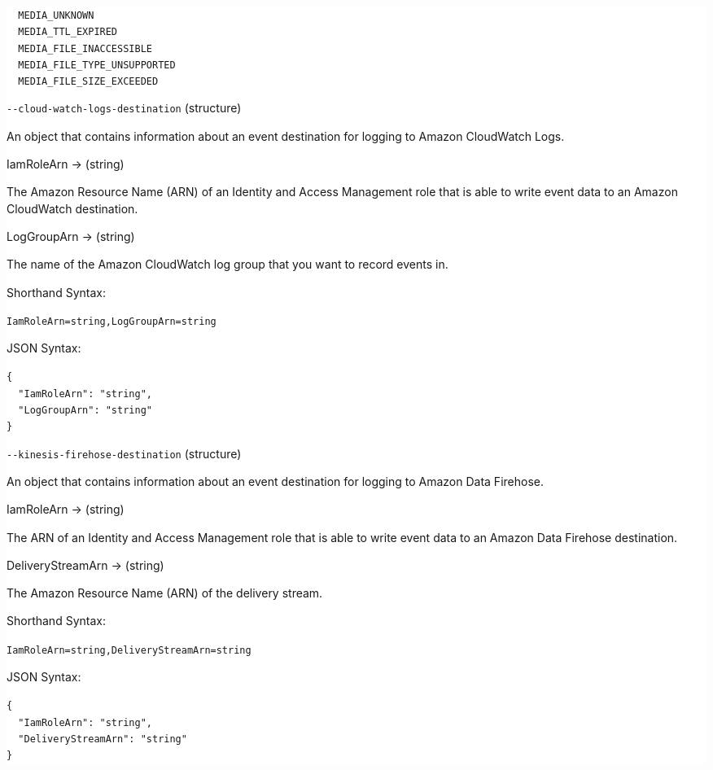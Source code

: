 ```
  MEDIA_UNKNOWN
  MEDIA_TTL_EXPIRED
  MEDIA_FILE_INACCESSIBLE
  MEDIA_FILE_TYPE_UNSUPPORTED
  MEDIA_FILE_SIZE_EXCEEDED
```

`--cloud-watch-logs-destination` (structure)

An object that contains information about an event destination for logging to Amazon CloudWatch Logs.

IamRoleArn -> (string)

The Amazon Resource Name (ARN) of an Identity and Access Management role that is able to write event data to an Amazon CloudWatch destination.

LogGroupArn -> (string)

The name of the Amazon CloudWatch log group that you want to record events in.

Shorthand Syntax:

```
IamRoleArn=string,LogGroupArn=string
```

JSON Syntax:

```
{
  "IamRoleArn": "string",
  "LogGroupArn": "string"
}
```

`--kinesis-firehose-destination` (structure)

An object that contains information about an event destination for logging to Amazon Data Firehose.

IamRoleArn -> (string)

The ARN of an Identity and Access Management role that is able to write event data to an Amazon Data Firehose destination.

DeliveryStreamArn -> (string)

The Amazon Resource Name (ARN) of the delivery stream.

Shorthand Syntax:

```
IamRoleArn=string,DeliveryStreamArn=string
```

JSON Syntax:

```
{
  "IamRoleArn": "string",
  "DeliveryStreamArn": "string"
}
```
